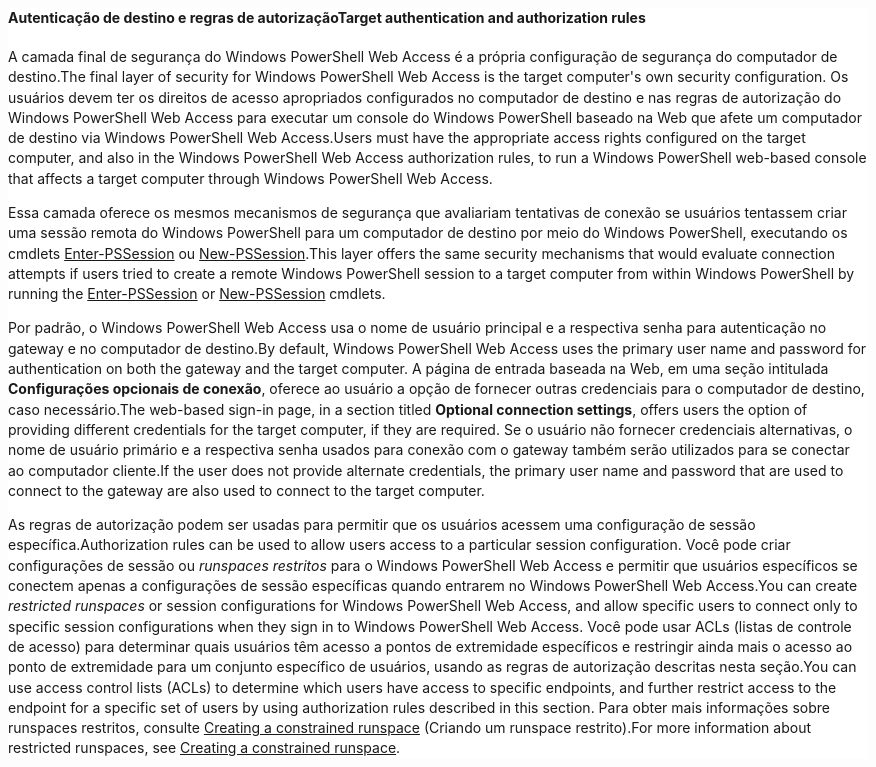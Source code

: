 #### <a name="target-authentication-and-authorization-rules"></a><span data-ttu-id="0eaaa-167">Autenticação de destino e regras de autorização</span><span class="sxs-lookup"><span data-stu-id="0eaaa-167">Target authentication and authorization rules</span></span>

<span data-ttu-id="0eaaa-168">A camada final de segurança do Windows PowerShell Web Access é a própria configuração de segurança do computador de destino.</span><span class="sxs-lookup"><span data-stu-id="0eaaa-168">The final layer of security for Windows PowerShell Web Access is the target computer's own security configuration.</span></span> <span data-ttu-id="0eaaa-169">Os usuários devem ter os direitos de acesso apropriados configurados no computador de destino e nas regras de autorização do Windows PowerShell Web Access para executar um console do Windows PowerShell baseado na Web que afete um computador de destino via Windows PowerShell Web Access.</span><span class="sxs-lookup"><span data-stu-id="0eaaa-169">Users must have the appropriate access rights configured on the target computer, and also in the Windows PowerShell Web Access authorization rules, to run a Windows PowerShell web-based console that affects a target computer through Windows PowerShell Web Access.</span></span>

<span data-ttu-id="0eaaa-170">Essa camada oferece os mesmos mecanismos de segurança que avaliariam tentativas de conexão se usuários tentassem criar uma sessão remota do Windows PowerShell para um computador de destino por meio do Windows PowerShell, executando os cmdlets [Enter-PSSession](/powershell/module/microsoft.powershell.core/Enter-PSSession) ou [New-PSSession](/powershell/module/microsoft.powershell.core/new-pssession).</span><span class="sxs-lookup"><span data-stu-id="0eaaa-170">This layer offers the same security mechanisms that would evaluate connection attempts if users tried to create a remote Windows PowerShell session to a target computer from within Windows PowerShell by running the [Enter-PSSession](/powershell/module/microsoft.powershell.core/Enter-PSSession) or [New-PSSession](/powershell/module/microsoft.powershell.core/new-pssession) cmdlets.</span></span>

<span data-ttu-id="0eaaa-171">Por padrão, o Windows PowerShell Web Access usa o nome de usuário principal e a respectiva senha para autenticação no gateway e no computador de destino.</span><span class="sxs-lookup"><span data-stu-id="0eaaa-171">By default, Windows PowerShell Web Access uses the primary user name and password for authentication on both the gateway and the target computer.</span></span> <span data-ttu-id="0eaaa-172">A página de entrada baseada na Web, em uma seção intitulada **Configurações opcionais de conexão**, oferece ao usuário a opção de fornecer outras credenciais para o computador de destino, caso necessário.</span><span class="sxs-lookup"><span data-stu-id="0eaaa-172">The web-based sign-in page, in a section titled **Optional connection settings**, offers users the option of providing different credentials for the target computer, if they are required.</span></span> <span data-ttu-id="0eaaa-173">Se o usuário não fornecer credenciais alternativas, o nome de usuário primário e a respectiva senha usados para conexão com o gateway também serão utilizados para se conectar ao computador cliente.</span><span class="sxs-lookup"><span data-stu-id="0eaaa-173">If the user does not provide alternate credentials, the primary user name and password that are used to connect to the gateway are also used to connect to the target computer.</span></span>

<span data-ttu-id="0eaaa-174">As regras de autorização podem ser usadas para permitir que os usuários acessem uma configuração de sessão específica.</span><span class="sxs-lookup"><span data-stu-id="0eaaa-174">Authorization rules can be used to allow users access to a particular session configuration.</span></span> <span data-ttu-id="0eaaa-175">Você pode criar configurações de sessão ou _runspaces restritos_ para o Windows PowerShell Web Access e permitir que usuários específicos se conectem apenas a configurações de sessão específicas quando entrarem no Windows PowerShell Web Access.</span><span class="sxs-lookup"><span data-stu-id="0eaaa-175">You can create _restricted runspaces_ or session configurations for Windows PowerShell Web Access, and allow specific users to connect only to specific session configurations when they sign in to Windows PowerShell Web Access.</span></span> <span data-ttu-id="0eaaa-176">Você pode usar ACLs (listas de controle de acesso) para determinar quais usuários têm acesso a pontos de extremidade específicos e restringir ainda mais o acesso ao ponto de extremidade para um conjunto específico de usuários, usando as regras de autorização descritas nesta seção.</span><span class="sxs-lookup"><span data-stu-id="0eaaa-176">You can use access control lists (ACLs) to determine which users have access to specific endpoints, and further restrict access to the endpoint for a specific set of users by using authorization rules described in this section.</span></span> <span data-ttu-id="0eaaa-177">Para obter mais informações sobre runspaces restritos, consulte [Creating a constrained runspace](https://msdn.microsoft.com/library/dn614668) (Criando um runspace restrito).</span><span class="sxs-lookup"><span data-stu-id="0eaaa-177">For more information about restricted runspaces, see [Creating a constrained runspace](https://msdn.microsoft.com/library/dn614668).</span></span>
